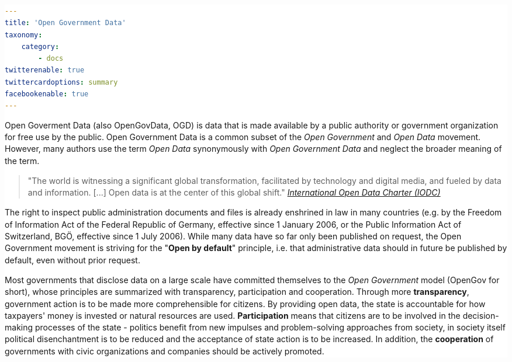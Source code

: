 ```yaml
---
title: 'Open Government Data'
taxonomy:
    category:
        - docs
twitterenable: true
twittercardoptions: summary
facebookenable: true
---
```

Open Goverment Data (also OpenGovData, OGD) is data that is made available by a public authority or government organization for free use by the public. Open Government Data is a common subset of the *Open Government* and *Open Data* movement. However, many authors use the term *Open Data* synonymously with *Open Government Data* and neglect the broader meaning of the term.

> "The world is witnessing a significant global transformation, facilitated by technology and digital media, and fueled by data and information.  [...] Open&#160;data is at the center of this global shift." <cite>[International Open Data Charter (IODC)](https://opendatacharter.net/)</cite>

The right to inspect public administration documents and files is already enshrined in law in many countries (e.g. by the Freedom of Information Act of the Federal Republic of Germany, effective since 1 January 2006, or the Public Information Act of Switzerland, BGÖ, effective since 1 July 2006). While many data have so far only been published on request, the Open Government movement is striving for the "**Open by default**" principle, i.e. that administrative data should in future be published by default, even without prior request.

Most governments that disclose data on a large scale have committed themselves to the *Open Government* model (OpenGov for short), whose principles are summarized with transparency, participation and cooperation. Through more **transparency**, government action is to be made more comprehensible for citizens. By providing open data, the state is accountable for how taxpayers' money is invested or natural resources are used. **Participation** means that citizens are to be involved in the decision-making processes of the state - politics benefit from new impulses and problem-solving approaches from society, in society itself political disenchantment is to be reduced and the acceptance of state action is to be increased. In addition, the **cooperation** of governments with civic organizations and companies should be actively promoted. 

<figure class="image-caption float-left padding-right">
<div markdown="1" class="caption">

[^1]: Adopted by Canada, France, Germany, Italy, Japan, Russia, the United Kingdom (UK) and the United States (USA) on 18 June 2013
[^2]:	Is actively developed as a follow-up to the G8 Charter and has been formally adopted by 19 national governments and supported by many government institutions and non-governmental organisations worldwide. (Status: 15.5.2018, in Europe only adopted by UK, Italy, France and Ukraine)